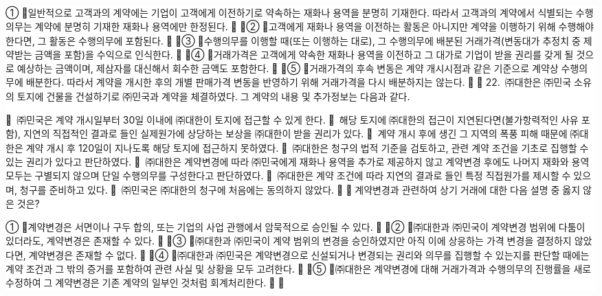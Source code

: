 ①
일반적으로 고객과의 계약에는 기업이 고객에게 이전하기로 약속하는 재화나 용역을 분명히 기재한다. 따라서 고객과의 계약에서 식별되는 수행의무는 계약에 분명히 기재한 재화나 용역에만 한정된다.

②
고객에게 재화나 용역을 이전하는 활동은 아니지만 계약을 이행하기 위해 수행해야 한다면, 그 활동은 수행의무에 포함된다.

③
수행의무를 이행할 때(또는 이행하는 대로), 그 수행의무에 배분된 거래가격(변동대가 추정치 중 제약받는 금액을 포함)을 수익으로 인식한다.

④
거래가격은 고객에게 약속한 재화나 용역을 이전하고 그 대가로 기업이 받을 권리를 갖게 될 것으로 예상하는 금액이며, 제삼자를 대신해서 회수한 금액도 포함한다.

⑤
거래가격의 후속 변동은 계약 개시시점과 같은 기준으로 계약상 수행의무에 배분한다. 따라서 계약을 개시한 후의 개별 판매가격 변동을 반영하기 위해 거래가격을 다시 배분하지는 않는다.


22.  ㈜대한은 ㈜민국 소유의 토지에 건물을 건설하기로 ㈜민국과 계약을 체결하였다. 그 계약의 내용 및 추가정보는 다음과 같다.
   
  ㈜민국은 계약 개시일부터 30일 이내에 ㈜대한이 토지에 접근할 수 있게 한다.
  해당 토지에 ㈜대한의 접근이 지연된다면(불가항력적인 사유 포함), 지연의 직접적인 결과로 들인 실제원가에 상당하는 보상을 ㈜대한이 받을 권리가 있다.
  계약 개시 후에 생긴 그 지역의 폭풍 피해 때문에 ㈜대한은 계약 개시 후 120일이 지나도록 해당 토지에 접근하지 못하였다.
  ㈜대한은 청구의 법적 기준을 검토하고, 관련 계약 조건을 기초로 집행할 수 있는 권리가 있다고 판단하였다.
  ㈜대한은 계약변경에 따라 ㈜민국에게 재화나 용역을 추가로 제공하지 않고 계약변경 후에도 나머지 재화와 용역 모두는 구별되지 않으며 단일 수행의무를 구성한다고 판단하였다.
  ㈜대한은 계약 조건에 따라 지연의 결과로 들인 특정 직접원가를 제시할 수 있으며, 청구를 준비하고 있다.
  ㈜민국은 ㈜대한의 청구에 처음에는 동의하지 않았다.


    계약변경과 관련하여 상기 거래에 대한 다음 설명 중 옳지 않은 것은?
  
①
계약변경은 서면이나 구두 합의, 또는 기업의 사업 관행에서 암묵적으로 승인될 수 있다.

②
㈜대한과 ㈜민국이 계약변경 범위에 다툼이 있더라도, 계약변경은 존재할 수 있다.

③
㈜대한과 ㈜민국이 계약 범위의 변경을 승인하였지만 아직 이에 상응하는 가격 변경을 결정하지 않았다면, 계약변경은 존재할 수 없다.

④
㈜대한과 ㈜민국은 계약변경으로 신설되거나 변경되는 권리와 의무를 집행할 수 있는지를 판단할 때에는 계약 조건과 그 밖의 증거를 포함하여 관련 사실 및 상황을 모두 고려한다.

⑤
㈜대한은 계약변경에 대해 거래가격과 수행의무의 진행률을 새로 수정하여 그 계약변경은 기존 계약의 일부인 것처럼 회계처리한다.










